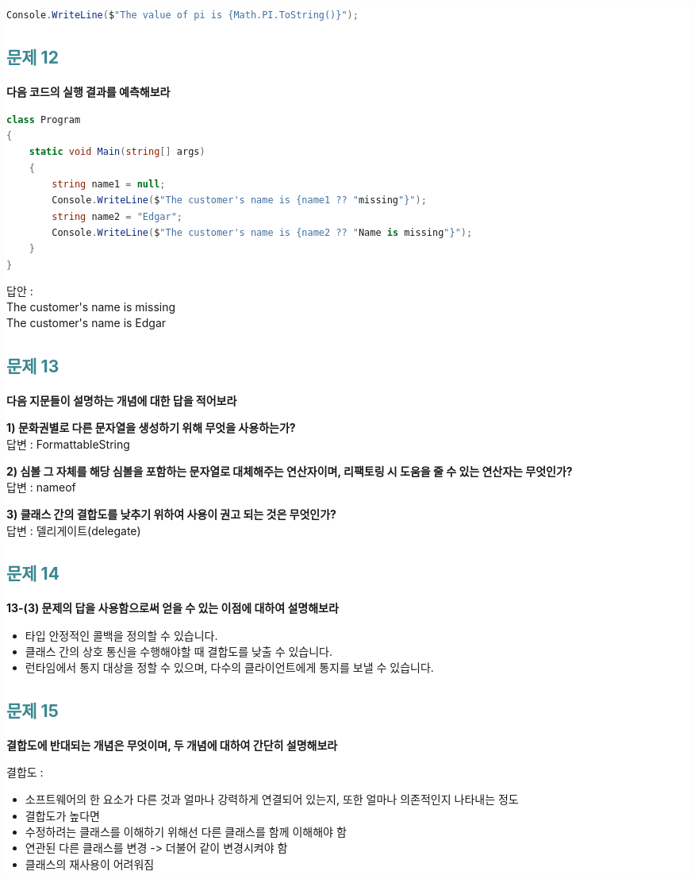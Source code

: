 ```csharp
Console.WriteLine($"The value of pi is {Math.PI.ToString()}");
```

## <span style="color:#3a8791;">문제 12</span>
<span style="font-weight:bold">다음 코드의 실행 결과를 예측해보라</span><br>

```csharp
class Program
{
    static void Main(string[] args)
    {
        string name1 = null;
        Console.WriteLine($"The customer's name is {name1 ?? "missing"}");
        string name2 = "Edgar";
        Console.WriteLine($"The customer's name is {name2 ?? "Name is missing"}");
    }
}
```

답안 : <br>
The customer's name is missing<br>
The customer's name is Edgar

## <span style="color:#3a8791;">문제 13</span>
<span style="font-weight:bold">다음 지문들이 설명하는 개념에 대한 답을 적어보라</span><br>

**1) 문화권별로 다른 문자열을 생성하기 위해 무엇을 사용하는가?**<br>
답변 : FormattableString

**2) 심볼 그 자체를 해당 심볼을 포함하는 문자열로 대체해주는 연산자이며, 리팩토링 시 도움을 줄 수 있는 연산자는 무엇인가?**<br>
답변 : nameof

**3) 클래스 간의 결합도를 낮추기 위하여 사용이 권고 되는 것은 무엇인가?**<br>
답변 : 델리게이트(delegate)

## <span style="color:#3a8791;">문제 14</span>
<span style="font-weight:bold">13-(3) 문제의 답을 사용함으로써 얻을 수 있는 이점에 대하여 설명해보라</span><br>
- 타입 안정적인 콜백을 정의할 수 있습니다.
- 클래스 간의 상호 통신을 수행해야할 때 결합도를 낮출 수 있습니다.
- 런타임에서 통지 대상을 정할 수 있으며, 다수의 클라이언트에게 통지를 보낼 수 있습니다.

## <span style="color:#3a8791;">문제 15</span>
<span style="font-weight:bold">결합도에 반대되는 개념은 무엇이며, 두 개념에 대하여 간단히 설명해보라</span><br>

결합도 : 
- 소프트웨어의 한 요소가 다른 것과 얼마나 강력하게 연결되어 있는지, 또한 얼마나 의존적인지 나타내는 정도
- 결합도가 높다면
- 수정하려는 클래스를 이해하기 위해선 다른 클래스를 함께 이해해야 함
- 연관된 다른 클래스를 변경 -> 더불어 같이 변경시켜야 함
- 클래스의 재사용이 어려워짐
